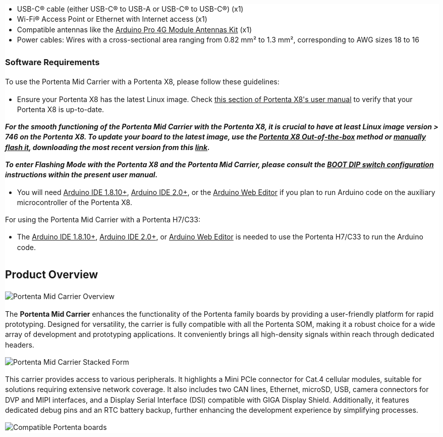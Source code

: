 - USB-C® cable (either USB-C® to USB-A or USB-C® to USB-C®) (x1)
- Wi-Fi® Access Point or Ethernet with Internet access (x1)
- Compatible antennas like the [Arduino Pro 4G Module Antennas Kit](https://store.arduino.cc/products/4g-module-antenna) (x1)
- Power cables: Wires with a cross-sectional area ranging from 0.82 mm² to 1.3 mm², corresponding to AWG sizes 18 to 16

### Software Requirements

To use the Portenta Mid Carrier with a Portenta X8, please follow these guidelines:

- Ensure your Portenta X8 has the latest Linux image. Check [this section of Portenta X8's user manual](https://docs.arduino.cc/tutorials/portenta-x8/user-manual/#set-flashing-mode-with-carrier) to verify that your Portenta X8 is up-to-date.

***For the smooth functioning of the Portenta Mid Carrier with the Portenta X8, it is crucial to have at least Linux __image version > 746__ on the Portenta X8. To update your board to the latest image, use the [Portenta X8 Out-of-the-box](https://docs.arduino.cc/tutorials/portenta-x8/user-manual#out-of-the-box-experience) method or [manually flash it](https://docs.arduino.cc/tutorials/portenta-x8/user-manual#update-using-uuu-tool), downloading the most recent version from this [link](https://downloads.arduino.cc/portentax8image/image-latest.tar.gz).***

***To enter Flashing Mode with the Portenta X8 and the Portenta Mid Carrier, please consult the [BOOT DIP switch configuration](#boot-dip-switch) instructions within the present user manual.***

- You will need [Arduino IDE 1.8.10+](https://www.arduino.cc/en/software), [Arduino IDE 2.0+](https://www.arduino.cc/en/software), or the [Arduino Web Editor](https://create.arduino.cc/editor) if you plan to run Arduino code on the auxiliary microcontroller of the Portenta X8.

For using the Portenta Mid Carrier with a Portenta H7/C33:

- The [Arduino IDE 1.8.10+](https://www.arduino.cc/en/software), [Arduino IDE 2.0+](https://www.arduino.cc/en/software), or [Arduino Web Editor](https://create.arduino.cc/editor) is needed to use the Portenta H7/C33 to run the Arduino code.

## Product Overview

![Portenta Mid Carrier Overview](assets/board_overview.png)

The **Portenta Mid Carrier** enhances the functionality of the Portenta family boards by providing a user-friendly platform for rapid prototyping. Designed for versatility, the carrier is fully compatible with all the Portenta SOM, making it a robust choice for a wide array of development and prototyping applications. It conveniently brings all high-density signals within reach through dedicated headers.

![Portenta Mid Carrier Stacked Form](assets/board_mount.png)

This carrier provides access to various peripherals. It highlights a Mini PCIe connector for Cat.4 cellular modules, suitable for solutions requiring extensive network coverage. It also includes two CAN lines, Ethernet, microSD, USB, camera connectors for DVP and MIPI interfaces, and a Display Serial Interface (DSI) compatible with GIGA Display Shield. Additionally, it features dedicated debug pins and an RTC battery backup, further enhancing the development experience by simplifying processes.

![Compatible Portenta boards](assets/portentaMIDcarrier_compatible_boards.png)
